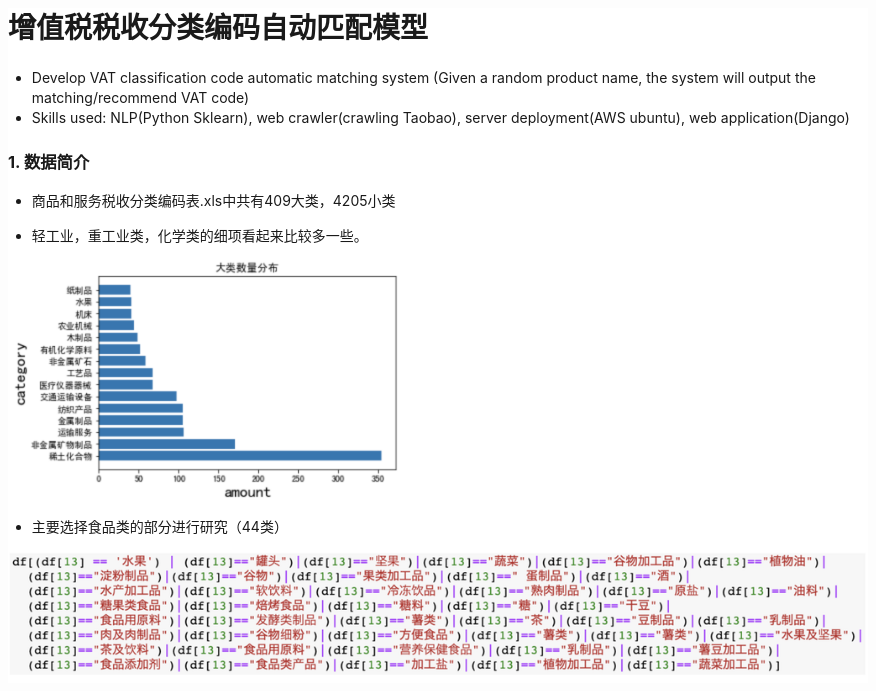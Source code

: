 
# 增值税税收分类编码自动匹配模型 

- Develop VAT classification code automatic matching system (Given a random product name, the system will output the matching/recommend VAT code)
- Skills used: NLP(Python Sklearn), web crawler(crawling Taobao), server deployment(AWS ubuntu), web application(Django)

### 1. 数据简介

- 商品和服务税收分类编码表.xls中共有409大类，4205小类

- 轻工业，重工业类，化学类的细项看起来比较多一些。


 <img src="https://github.com/alison990222/pwc-tax-project/blob/master/pic/1.png" width = "400"  align=center />

- 主要选择食品类的部分进行研究（44类）

![image](https://github.com/alison990222/pwc-tax-project/blob/master/pic/2.png)

